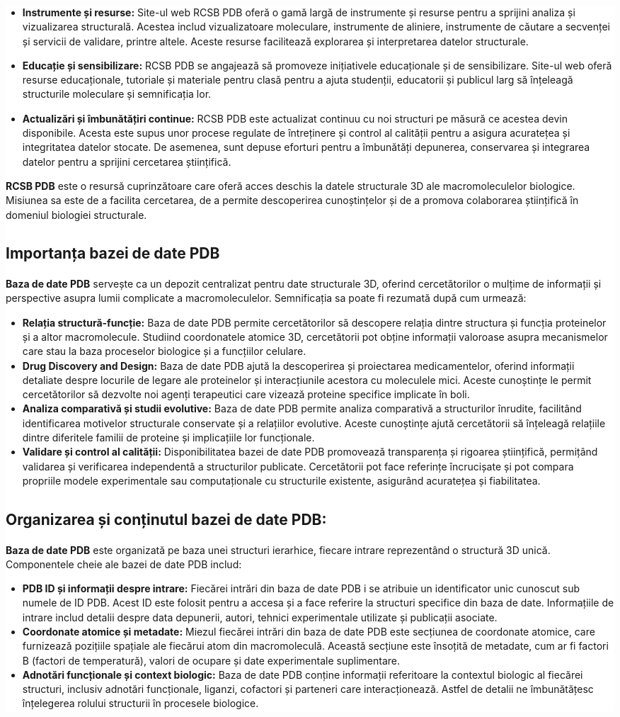 - **Instrumente și resurse:**
Site-ul web RCSB PDB oferă o gamă largă de instrumente și resurse pentru a sprijini analiza și vizualizarea structurală. Acestea includ vizualizatoare moleculare, instrumente de aliniere, instrumente de căutare a secvenței și servicii de validare, printre altele. Aceste resurse facilitează explorarea și interpretarea datelor structurale.

- **Educație și sensibilizare:**
RCSB PDB se angajează să promoveze inițiativele educaționale și de sensibilizare. Site-ul web oferă resurse educaționale, tutoriale și materiale pentru clasă pentru a ajuta studenții, educatorii și publicul larg să înțeleagă structurile moleculare și semnificația lor.

- **Actualizări și îmbunătățiri continue:**
RCSB PDB este actualizat continuu cu noi structuri pe măsură ce acestea devin disponibile. Acesta este supus unor procese regulate de întreținere și control al calității pentru a asigura acuratețea și integritatea datelor stocate. De asemenea, sunt depuse eforturi pentru a îmbunătăți depunerea, conservarea și integrarea datelor pentru a sprijini cercetarea științifică.

**RCSB PDB** este o resursă cuprinzătoare care oferă acces deschis la datele structurale 3D ale macromoleculelor biologice. Misiunea sa este de a facilita cercetarea, de a permite descoperirea cunoștințelor și de a promova colaborarea științifică în domeniul biologiei structurale.

## Importanța bazei de date PDB

**Baza de date PDB** servește ca un depozit centralizat pentru date structurale 3D, oferind cercetătorilor o mulțime de informații și perspective asupra lumii complicate a macromoleculelor. Semnificația sa poate fi rezumată după cum urmează:

- **Relația structură-funcție:** Baza de date PDB permite cercetătorilor să descopere relația dintre structura și funcția proteinelor și a altor macromolecule. Studiind coordonatele atomice 3D, cercetătorii pot obține informații valoroase asupra mecanismelor care stau la baza proceselor biologice și a funcțiilor celulare.
- **Drug Discovery and Design:** Baza de date PDB ajută la descoperirea și proiectarea medicamentelor, oferind informații detaliate despre locurile de legare ale proteinelor și interacțiunile acestora cu moleculele mici. Aceste cunoștințe le permit cercetătorilor să dezvolte noi agenți terapeutici care vizează proteine specifice implicate în boli.
- **Analiza comparativă și studii evolutive:** Baza de date PDB permite analiza comparativă a structurilor înrudite, facilitând identificarea motivelor structurale conservate și a relațiilor evolutive. Aceste cunoștințe ajută cercetătorii să înțeleagă relațiile dintre diferitele familii de proteine și implicațiile lor funcționale.
- **Validare și control al calității:** Disponibilitatea bazei de date PDB promovează transparența și rigoarea științifică, permițând validarea și verificarea independentă a structurilor publicate. Cercetătorii pot face referințe încrucișate și pot compara propriile modele experimentale sau computaționale cu structurile existente, asigurând acuratețea și fiabilitatea.

## Organizarea și conținutul bazei de date PDB:

**Baza de date PDB** este organizată pe baza unei structuri ierarhice, fiecare intrare reprezentând o structură 3D unică. Componentele cheie ale bazei de date PDB includ:

- **PDB ID și informații despre intrare:** Fiecărei intrări din baza de date PDB i se atribuie un identificator unic cunoscut sub numele de ID PDB. Acest ID este folosit pentru a accesa și a face referire la structuri specifice din baza de date. Informațiile de intrare includ detalii despre data depunerii, autori, tehnici experimentale utilizate și publicații asociate.
- **Coordonate atomice și metadate:** Miezul fiecărei intrări din baza de date PDB este secțiunea de coordonate atomice, care furnizează pozițiile spațiale ale fiecărui atom din macromoleculă. Această secțiune este însoțită de metadate, cum ar fi factori B (factori de temperatură), valori de ocupare și date experimentale suplimentare.
- **Adnotări funcționale și context biologic:** Baza de date PDB conține informații referitoare la contextul biologic al fiecărei structuri, inclusiv adnotări funcționale, liganzi, cofactori și parteneri care interacționează. Astfel de detalii ne îmbunătățesc înțelegerea rolului structurii în procesele biologice.